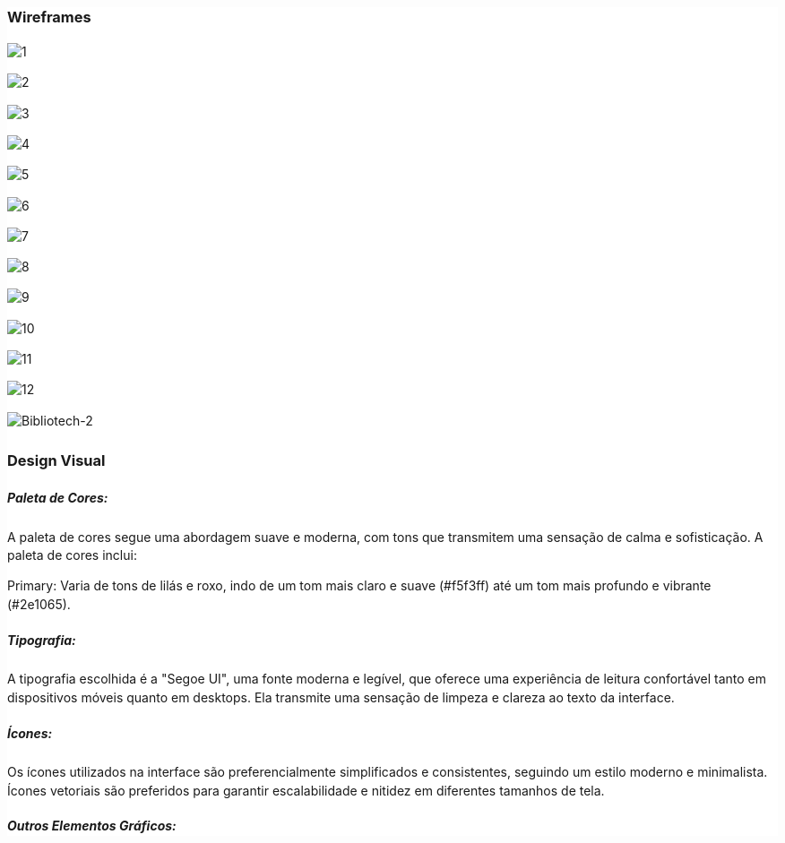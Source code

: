 
### Wireframes

![1](https://github.com/ICEI-PUC-Minas-PMV-SI/pmv-si-2024-1-pe6-t1-g1-gestao-de-acervo-literario-pessoal/assets/85028708/bf384875-c651-4087-aed4-0346e6a6cf12)

![2](https://github.com/ICEI-PUC-Minas-PMV-SI/pmv-si-2024-1-pe6-t1-g1-gestao-de-acervo-literario-pessoal/assets/85028708/6d2fbd0f-06a9-4b7f-9118-a3bf769afe98)

![3](https://github.com/ICEI-PUC-Minas-PMV-SI/pmv-si-2024-1-pe6-t1-g1-gestao-de-acervo-literario-pessoal/assets/85028708/015b36f3-e343-4d70-baaa-bd149eb57fef)

![4](https://github.com/ICEI-PUC-Minas-PMV-SI/pmv-si-2024-1-pe6-t1-g1-gestao-de-acervo-literario-pessoal/assets/85028708/8508503c-5721-4a7e-bc4e-f90f0ef6ef30)

![5](https://github.com/ICEI-PUC-Minas-PMV-SI/pmv-si-2024-1-pe6-t1-g1-gestao-de-acervo-literario-pessoal/assets/85028708/f061a989-b94e-4cf6-beed-0501e28fccc0)

![6](https://github.com/ICEI-PUC-Minas-PMV-SI/pmv-si-2024-1-pe6-t1-g1-gestao-de-acervo-literario-pessoal/assets/85028708/526b678e-644d-485d-ba63-34384e95168e)

![7](https://github.com/ICEI-PUC-Minas-PMV-SI/pmv-si-2024-1-pe6-t1-g1-gestao-de-acervo-literario-pessoal/assets/85028708/c9758d2a-7330-4564-851d-2f7eab5be342)

![8](https://github.com/ICEI-PUC-Minas-PMV-SI/pmv-si-2024-1-pe6-t1-g1-gestao-de-acervo-literario-pessoal/assets/85028708/27850aea-ed65-4f61-b88b-184996e7b832)

![9](https://github.com/ICEI-PUC-Minas-PMV-SI/pmv-si-2024-1-pe6-t1-g1-gestao-de-acervo-literario-pessoal/assets/85028708/ee7ffded-ee3a-4e52-9c21-b1b783d3d087)

![10](https://github.com/ICEI-PUC-Minas-PMV-SI/pmv-si-2024-1-pe6-t1-g1-gestao-de-acervo-literario-pessoal/assets/85028708/9f8feead-694b-43b7-b81c-8abbdcf77ce5)

![11](https://github.com/ICEI-PUC-Minas-PMV-SI/pmv-si-2024-1-pe6-t1-g1-gestao-de-acervo-literario-pessoal/assets/85028708/66419172-4ff1-4522-92a3-178a185acb3e)

![12](https://github.com/ICEI-PUC-Minas-PMV-SI/pmv-si-2024-1-pe6-t1-g1-gestao-de-acervo-literario-pessoal/assets/85028708/43b9c16e-a31b-4784-9a65-cf2245a5f1fc)

![Bibliotech-2](https://github.com/ICEI-PUC-Minas-PMV-SI/pmv-si-2024-1-pe6-t1-g1-gestao-de-acervo-literario-pessoal/assets/85028708/05b601ef-c404-4ad1-afb1-979c7051816e)

### Design Visual

##### Paleta de Cores:
A paleta de cores segue uma abordagem suave e moderna, com tons que transmitem uma sensação de calma e sofisticação. A paleta de cores inclui:

Primary:
Varia de tons de lilás e roxo, indo de um tom mais claro e suave (#f5f3ff) até um tom mais profundo e vibrante (#2e1065).

##### Tipografia:
A tipografia escolhida é a "Segoe UI", uma fonte moderna e legível, que oferece uma experiência de leitura confortável tanto em dispositivos móveis quanto em desktops. Ela transmite uma sensação de limpeza e clareza ao texto da interface.

##### Ícones:
Os ícones utilizados na interface são preferencialmente simplificados e consistentes, seguindo um estilo moderno e minimalista. Ícones vetoriais são preferidos para garantir escalabilidade e nitidez em diferentes tamanhos de tela.

##### Outros Elementos Gráficos:
